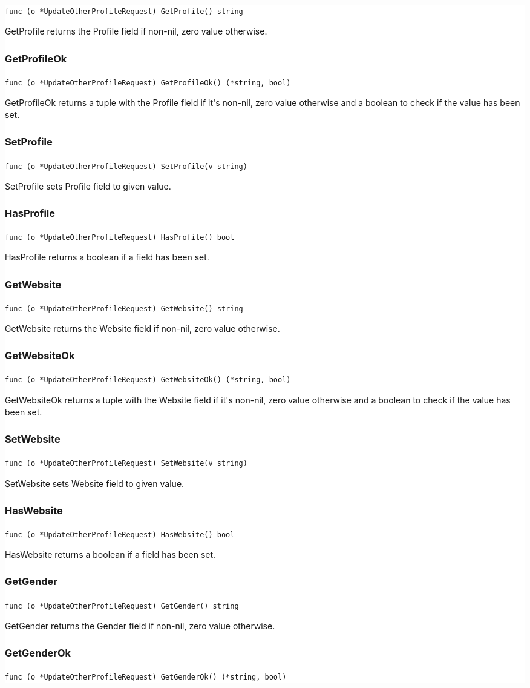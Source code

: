`func (o *UpdateOtherProfileRequest) GetProfile() string`

GetProfile returns the Profile field if non-nil, zero value otherwise.

### GetProfileOk

`func (o *UpdateOtherProfileRequest) GetProfileOk() (*string, bool)`

GetProfileOk returns a tuple with the Profile field if it's non-nil, zero value otherwise
and a boolean to check if the value has been set.

### SetProfile

`func (o *UpdateOtherProfileRequest) SetProfile(v string)`

SetProfile sets Profile field to given value.

### HasProfile

`func (o *UpdateOtherProfileRequest) HasProfile() bool`

HasProfile returns a boolean if a field has been set.

### GetWebsite

`func (o *UpdateOtherProfileRequest) GetWebsite() string`

GetWebsite returns the Website field if non-nil, zero value otherwise.

### GetWebsiteOk

`func (o *UpdateOtherProfileRequest) GetWebsiteOk() (*string, bool)`

GetWebsiteOk returns a tuple with the Website field if it's non-nil, zero value otherwise
and a boolean to check if the value has been set.

### SetWebsite

`func (o *UpdateOtherProfileRequest) SetWebsite(v string)`

SetWebsite sets Website field to given value.

### HasWebsite

`func (o *UpdateOtherProfileRequest) HasWebsite() bool`

HasWebsite returns a boolean if a field has been set.

### GetGender

`func (o *UpdateOtherProfileRequest) GetGender() string`

GetGender returns the Gender field if non-nil, zero value otherwise.

### GetGenderOk

`func (o *UpdateOtherProfileRequest) GetGenderOk() (*string, bool)`
